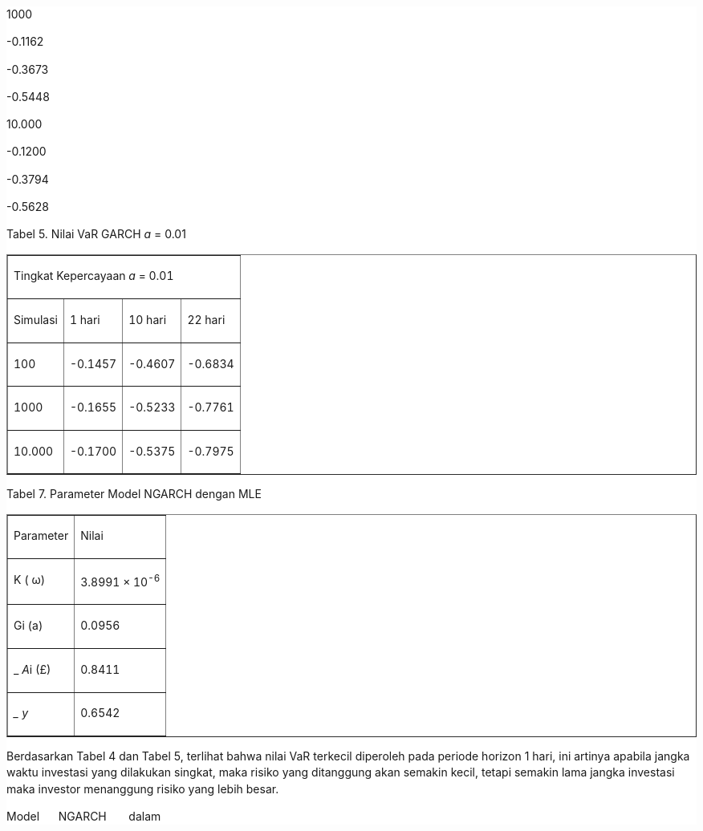 <p><span class="font4">1000</span></p></td><td style="vertical-align:bottom;">
<p><span class="font4">-0.1162</span></p></td><td style="vertical-align:bottom;">
<p><span class="font4">-0.3673</span></p></td><td style="vertical-align:bottom;">
<p><span class="font4">-0.5448</span></p></td></tr>
<tr><td style="vertical-align:middle;">
<p><span class="font4">10.000</span></p></td><td style="vertical-align:middle;">
<p><span class="font4">-0.1200</span></p></td><td style="vertical-align:middle;">
<p><span class="font4">-0.3794</span></p></td><td style="vertical-align:middle;">
<p><span class="font4">-0.5628</span></p></td></tr>
</table>
<p><span class="font4">Tabel 5. Nilai VaR GARCH </span><span class="font3" style="font-style:italic;">a</span><span class="font4"> = 0.01</span></p>
<table border="1">
<tr><td colspan="4" style="vertical-align:bottom;">
<p><span class="font4">Tingkat Kepercayaan </span><span class="font3" style="font-style:italic;">a</span><span class="font4"> = 0.01</span></p></td></tr>
<tr><td style="vertical-align:top;">
<p><span class="font4">Simulasi</span></p></td><td style="vertical-align:top;">
<p><span class="font4">1 hari</span></p></td><td style="vertical-align:top;">
<p><span class="font4">10 hari</span></p></td><td style="vertical-align:top;">
<p><span class="font4">22 hari</span></p></td></tr>
<tr><td style="vertical-align:top;">
<p><span class="font4">100</span></p></td><td style="vertical-align:top;">
<p><span class="font4">-0.1457</span></p></td><td style="vertical-align:top;">
<p><span class="font4">-0.4607</span></p></td><td style="vertical-align:top;">
<p><span class="font4">-0.6834</span></p></td></tr>
<tr><td style="vertical-align:bottom;">
<p><span class="font4">1000</span></p></td><td style="vertical-align:bottom;">
<p><span class="font4">-0.1655</span></p></td><td style="vertical-align:bottom;">
<p><span class="font4">-0.5233</span></p></td><td style="vertical-align:bottom;">
<p><span class="font4">-0.7761</span></p></td></tr>
<tr><td style="vertical-align:top;">
<p><span class="font4">10.000</span></p></td><td style="vertical-align:top;">
<p><span class="font4">-0.1700</span></p></td><td style="vertical-align:top;">
<p><span class="font4">-0.5375</span></p></td><td style="vertical-align:top;">
<p><span class="font4">-0.7975</span></p></td></tr>
</table>
<p><span class="font4">Tabel 7. Parameter Model NGARCH dengan MLE</span></p>
<table border="1">
<tr><td style="vertical-align:bottom;">
<p><span class="font4">Parameter</span></p></td><td style="vertical-align:bottom;">
<p><span class="font4">Nilai</span></p></td></tr>
<tr><td style="vertical-align:top;">
<p><span class="font4">K ( ω)</span></p></td><td style="vertical-align:top;">
<p><span class="font4">3.8991 × 10<sup>-6</sup></span></p></td></tr>
<tr><td style="vertical-align:bottom;">
<p><span class="font4">G</span><span class="font1">i </span><span class="font4">(a)</span></p></td><td style="vertical-align:bottom;">
<p><span class="font4">0.0956</span></p></td></tr>
<tr><td style="vertical-align:bottom;">
<p><span class="font4">_ </span><span class="font3" style="font-style:italic;">A</span><span class="font4">i (£)</span></p></td><td style="vertical-align:top;">
<p><span class="font4">0.8411</span></p></td></tr>
<tr><td style="vertical-align:bottom;">
<p><span class="font3" style="font-style:italic;">_ y</span></p></td><td style="vertical-align:middle;">
<p><span class="font4">0.6542</span></p></td></tr>
</table>
<p><span class="font4">Berdasarkan Tabel 4 dan Tabel 5, terlihat bahwa nilai VaR terkecil diperoleh pada periode horizon 1 hari, ini artinya apabila jangka waktu investasi yang dilakukan singkat, maka risiko yang ditanggung akan semakin kecil, tetapi semakin lama jangka investasi maka investor menanggung risiko yang lebih besar.</span></p>
<p><span class="font4">Model &nbsp;&nbsp;&nbsp;&nbsp;&nbsp;NGARCH &nbsp;&nbsp;&nbsp;&nbsp;&nbsp;&nbsp;dalam</span></p>
